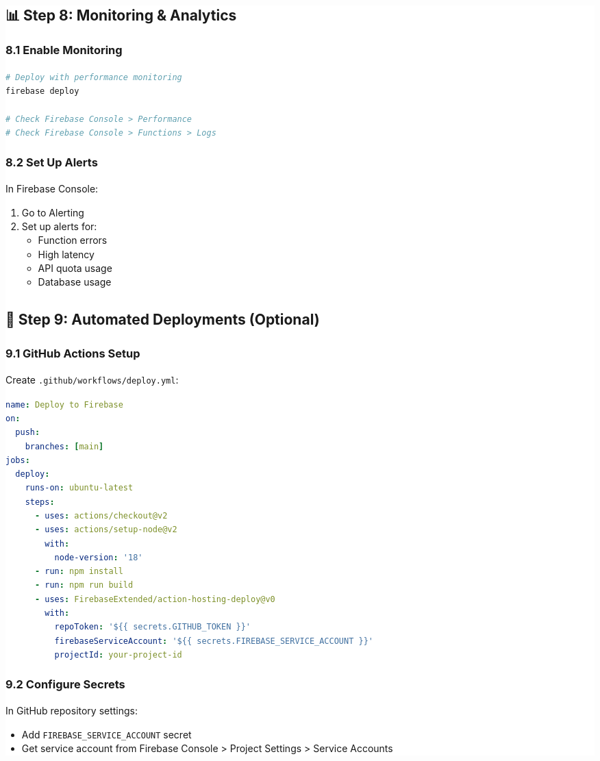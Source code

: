 ## 📊 Step 8: Monitoring & Analytics

### 8.1 Enable Monitoring
```bash
# Deploy with performance monitoring
firebase deploy

# Check Firebase Console > Performance
# Check Firebase Console > Functions > Logs
```

### 8.2 Set Up Alerts
In Firebase Console:
1. Go to Alerting
2. Set up alerts for:
   - Function errors
   - High latency  
   - API quota usage
   - Database usage

## 🔄 Step 9: Automated Deployments (Optional)

### 9.1 GitHub Actions Setup
Create `.github/workflows/deploy.yml`:
```yaml
name: Deploy to Firebase
on:
  push:
    branches: [main]
jobs:
  deploy:
    runs-on: ubuntu-latest
    steps:
      - uses: actions/checkout@v2
      - uses: actions/setup-node@v2
        with:
          node-version: '18'
      - run: npm install
      - run: npm run build
      - uses: FirebaseExtended/action-hosting-deploy@v0
        with:
          repoToken: '${{ secrets.GITHUB_TOKEN }}'
          firebaseServiceAccount: '${{ secrets.FIREBASE_SERVICE_ACCOUNT }}'
          projectId: your-project-id
```

### 9.2 Configure Secrets
In GitHub repository settings:
- Add `FIREBASE_SERVICE_ACCOUNT` secret
- Get service account from Firebase Console > Project Settings > Service Accounts
